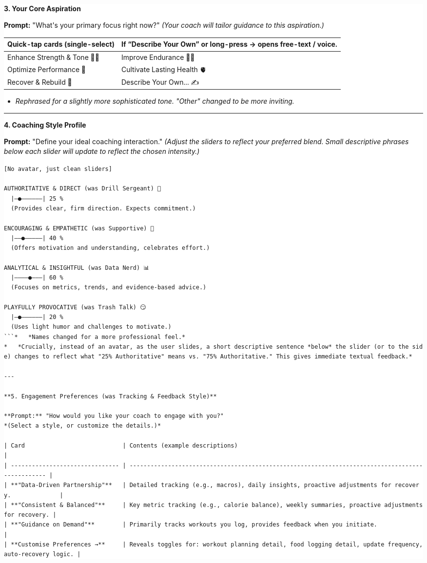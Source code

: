 
**3. Your Core Aspiration**

**Prompt:** "What's your primary focus right now?"
*(Your coach will tailor guidance to this aspiration.)*

| Quick-tap cards (single-select) | If “Describe Your Own” or long-press → opens free-text / voice. |
| ------------------------------- | --------------------------------------------------------------- |
| Enhance Strength & Tone 🏋️‍♂️   | Improve Endurance 🏃‍♀️                                        |
| Optimize Performance 🚀         | Cultivate Lasting Health 🫀                                 |
| Recover & Rebuild 💆            | Describe Your Own... ✍️                                        |

*   *Rephrased for a slightly more sophisticated tone. "Other" changed to be more inviting.*

---

**4. Coaching Style Profile**

**Prompt:** "Define your ideal coaching interaction."
*(Adjust the sliders to reflect your preferred blend. Small descriptive phrases below each slider will update to reflect the chosen intensity.)*

```
[No avatar, just clean sliders]

AUTHORITATIVE & DIRECT (was Drill Sergeant) 💪
  |—●——————| 25 %
  (Provides clear, firm direction. Expects commitment.)

ENCOURAGING & EMPATHETIC (was Supportive) 🤗
  |——●—————| 40 %
  (Offers motivation and understanding, celebrates effort.)

ANALYTICAL & INSIGHTFUL (was Data Nerd) 📊
  |————●———| 60 %
  (Focuses on metrics, trends, and evidence-based advice.)

PLAYFULLY PROVOCATIVE (was Trash Talk) 😏
  |—●——————| 20 %
  (Uses light humor and challenges to motivate.)
```*   *Names changed for a more professional feel.*
*   *Crucially, instead of an avatar, as the user slides, a short descriptive sentence *below* the slider (or to the side) changes to reflect what "25% Authoritative" means vs. "75% Authoritative." This gives immediate textual feedback.*

---

**5. Engagement Preferences (was Tracking & Feedback Style)**

**Prompt:** "How would you like your coach to engage with you?"
*(Select a style, or customize the details.)*

| Card                            | Contents (example descriptions)                                                                  |
| ------------------------------- | ------------------------------------------------------------------------------------------------ |
| **"Data-Driven Partnership"**   | Detailed tracking (e.g., macros), daily insights, proactive adjustments for recovery.              |
| **"Consistent & Balanced"**     | Key metric tracking (e.g., calorie balance), weekly summaries, proactive adjustments for recovery. |
| **"Guidance on Demand"**        | Primarily tracks workouts you log, provides feedback when you initiate.                          |
| **Customise Preferences →**     | Reveals toggles for: workout planning detail, food logging detail, update frequency, auto-recovery logic. |

```